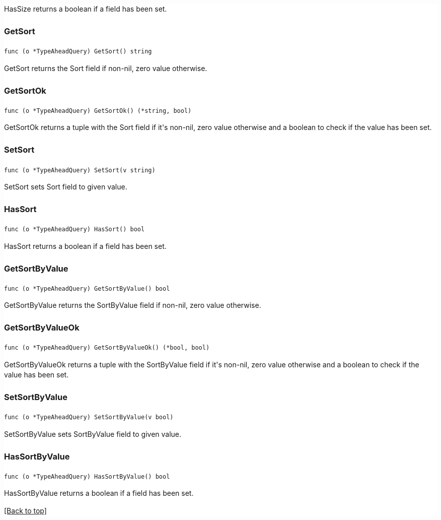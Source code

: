 HasSize returns a boolean if a field has been set.

### GetSort

`func (o *TypeAheadQuery) GetSort() string`

GetSort returns the Sort field if non-nil, zero value otherwise.

### GetSortOk

`func (o *TypeAheadQuery) GetSortOk() (*string, bool)`

GetSortOk returns a tuple with the Sort field if it's non-nil, zero value otherwise
and a boolean to check if the value has been set.

### SetSort

`func (o *TypeAheadQuery) SetSort(v string)`

SetSort sets Sort field to given value.

### HasSort

`func (o *TypeAheadQuery) HasSort() bool`

HasSort returns a boolean if a field has been set.

### GetSortByValue

`func (o *TypeAheadQuery) GetSortByValue() bool`

GetSortByValue returns the SortByValue field if non-nil, zero value otherwise.

### GetSortByValueOk

`func (o *TypeAheadQuery) GetSortByValueOk() (*bool, bool)`

GetSortByValueOk returns a tuple with the SortByValue field if it's non-nil, zero value otherwise
and a boolean to check if the value has been set.

### SetSortByValue

`func (o *TypeAheadQuery) SetSortByValue(v bool)`

SetSortByValue sets SortByValue field to given value.

### HasSortByValue

`func (o *TypeAheadQuery) HasSortByValue() bool`

HasSortByValue returns a boolean if a field has been set.


[[Back to top]](#) 


